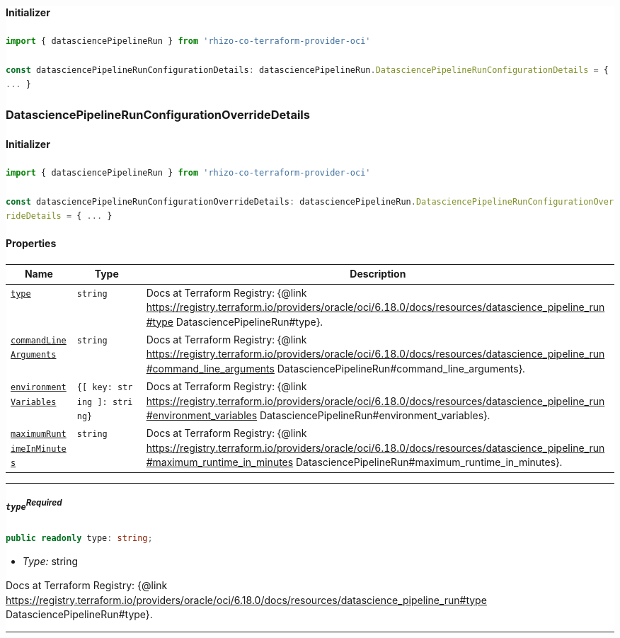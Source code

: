 #### Initializer <a name="Initializer" id="rhizo-co-terraform-provider-oci.datasciencePipelineRun.DatasciencePipelineRunConfigurationDetails.Initializer"></a>

```typescript
import { datasciencePipelineRun } from 'rhizo-co-terraform-provider-oci'

const datasciencePipelineRunConfigurationDetails: datasciencePipelineRun.DatasciencePipelineRunConfigurationDetails = { ... }
```


### DatasciencePipelineRunConfigurationOverrideDetails <a name="DatasciencePipelineRunConfigurationOverrideDetails" id="rhizo-co-terraform-provider-oci.datasciencePipelineRun.DatasciencePipelineRunConfigurationOverrideDetails"></a>

#### Initializer <a name="Initializer" id="rhizo-co-terraform-provider-oci.datasciencePipelineRun.DatasciencePipelineRunConfigurationOverrideDetails.Initializer"></a>

```typescript
import { datasciencePipelineRun } from 'rhizo-co-terraform-provider-oci'

const datasciencePipelineRunConfigurationOverrideDetails: datasciencePipelineRun.DatasciencePipelineRunConfigurationOverrideDetails = { ... }
```

#### Properties <a name="Properties" id="Properties"></a>

| **Name** | **Type** | **Description** |
| --- | --- | --- |
| <code><a href="#rhizo-co-terraform-provider-oci.datasciencePipelineRun.DatasciencePipelineRunConfigurationOverrideDetails.property.type">type</a></code> | <code>string</code> | Docs at Terraform Registry: {@link https://registry.terraform.io/providers/oracle/oci/6.18.0/docs/resources/datascience_pipeline_run#type DatasciencePipelineRun#type}. |
| <code><a href="#rhizo-co-terraform-provider-oci.datasciencePipelineRun.DatasciencePipelineRunConfigurationOverrideDetails.property.commandLineArguments">commandLineArguments</a></code> | <code>string</code> | Docs at Terraform Registry: {@link https://registry.terraform.io/providers/oracle/oci/6.18.0/docs/resources/datascience_pipeline_run#command_line_arguments DatasciencePipelineRun#command_line_arguments}. |
| <code><a href="#rhizo-co-terraform-provider-oci.datasciencePipelineRun.DatasciencePipelineRunConfigurationOverrideDetails.property.environmentVariables">environmentVariables</a></code> | <code>{[ key: string ]: string}</code> | Docs at Terraform Registry: {@link https://registry.terraform.io/providers/oracle/oci/6.18.0/docs/resources/datascience_pipeline_run#environment_variables DatasciencePipelineRun#environment_variables}. |
| <code><a href="#rhizo-co-terraform-provider-oci.datasciencePipelineRun.DatasciencePipelineRunConfigurationOverrideDetails.property.maximumRuntimeInMinutes">maximumRuntimeInMinutes</a></code> | <code>string</code> | Docs at Terraform Registry: {@link https://registry.terraform.io/providers/oracle/oci/6.18.0/docs/resources/datascience_pipeline_run#maximum_runtime_in_minutes DatasciencePipelineRun#maximum_runtime_in_minutes}. |

---

##### `type`<sup>Required</sup> <a name="type" id="rhizo-co-terraform-provider-oci.datasciencePipelineRun.DatasciencePipelineRunConfigurationOverrideDetails.property.type"></a>

```typescript
public readonly type: string;
```

- *Type:* string

Docs at Terraform Registry: {@link https://registry.terraform.io/providers/oracle/oci/6.18.0/docs/resources/datascience_pipeline_run#type DatasciencePipelineRun#type}.

---
